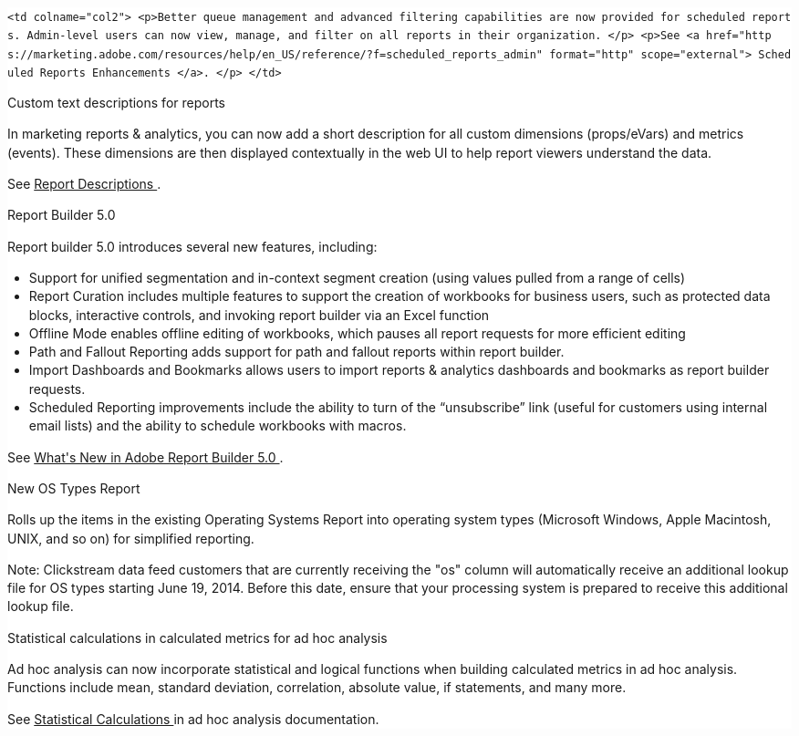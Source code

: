     <td colname="col2"> <p>Better queue management and advanced filtering capabilities are now provided for scheduled reports. Admin-level users can now view, manage, and filter on all reports in their organization. </p> <p>See <a href="https://marketing.adobe.com/resources/help/en_US/reference/?f=scheduled_reports_admin" format="http" scope="external"> Scheduled Reports Enhancements </a>. </p> </td> 
   </tr> 
   <tr> 
    <td colname="col1"> Custom text descriptions for reports </td> 
    <td colname="col2"> <p>In marketing reports &amp; analytics, you can now add a short description for all custom dimensions (props/eVars) and metrics (events). These dimensions are then displayed contextually in the web UI to help report viewers understand the data. </p> <p>See <a href="https://marketing.adobe.com/resources/help/en_US/reference/?f=custom_desc_admin" format="http" scope="external"> Report Descriptions </a>. </p> </td> 
   </tr> 
   <tr> 
    <td colname="col1"> Report Builder 5.0 </td> 
    <td colname="col2"> <p>Report builder 5.0 introduces several new features, including: </p> 
     <ul id="ul_D82BC2A1948149A9AE8624055919413F"> 
      <li id="li_DE3E1359059C4731AC664C2ABD66A288">Support for unified segmentation and in-context segment creation (using values pulled from a range of cells) </li> 
      <li id="li_7050D7DA5F8048D88DE1AC84AE5CFDCD"> <span class="wintitle"> Report Curation </span> includes multiple features to support the creation of workbooks for business users, such as protected data blocks, interactive controls, and invoking report builder via an Excel function </li> 
      <li id="li_1F8F1BC74A10465389FB58A6C6DC8A51"> <span class="wintitle"> Offline Mode </span> enables offline editing of workbooks, which pauses all report requests for more efficient editing </li> 
      <li id="li_253579435FEF4023BE47B73B31947302"> <span class="wintitle"> Path </span> and <span class="wintitle"> Fallout </span> Reporting adds support for path and fallout reports within report builder. </li> 
      <li id="li_324360C476DE418284CD1640E5C9F050"> <span class="wintitle"> Import Dashboards and Bookmarks </span> allows users to import reports &amp; analytics dashboards and bookmarks as report builder requests. </li> 
      <li id="li_7FDAF23FFC044E24A135BF5EEAF1474B">Scheduled Reporting improvements include the ability to turn of the “unsubscribe” link (useful for customers using internal email lists) and the ability to schedule workbooks with macros. </li> 
     </ul> <p>See <a href="https://marketing.adobe.com/resources/help/en_US/arb/?f=release_notes_arb" format="http" scope="external"> What's New in Adobe Report Builder 5.0 </a>. </p> </td> 
   </tr> 
   <tr> 
    <td colname="col1"> New OS Types Report </td> 
    <td colname="col2"> <p>Rolls up the items in the existing <span class="wintitle"> Operating Systems Report </span> into operating system types (Microsoft Windows, Apple Macintosh, UNIX, and so on) for simplified reporting. </p> <p>Note:  Clickstream data feed customers that are currently receiving the "os" column will automatically receive an additional lookup file for OS types starting June 19, 2014. Before this date, ensure that your processing system is prepared to receive this additional lookup file. </p> </td> 
   </tr> 
   <tr> 
    <td colname="col1"> Statistical calculations in calculated metrics for ad hoc analysis </td> 
    <td colname="col2"> <p>Ad hoc analysis can now incorporate statistical and logical functions when building calculated metrics in ad hoc analysis. Functions include mean, standard deviation, correlation, absolute value, if statements, and many more. </p> <p>See <a href="https://marketing.adobe.com/resources/help/en_US/dsc/?f=c_statistical_functions_ad_hoc" format="http" scope="external"> Statistical Calculations </a> in ad hoc analysis documentation. </p> </td> 
   </tr> 
  </tbody> 
 </tgroup> 
</table>
